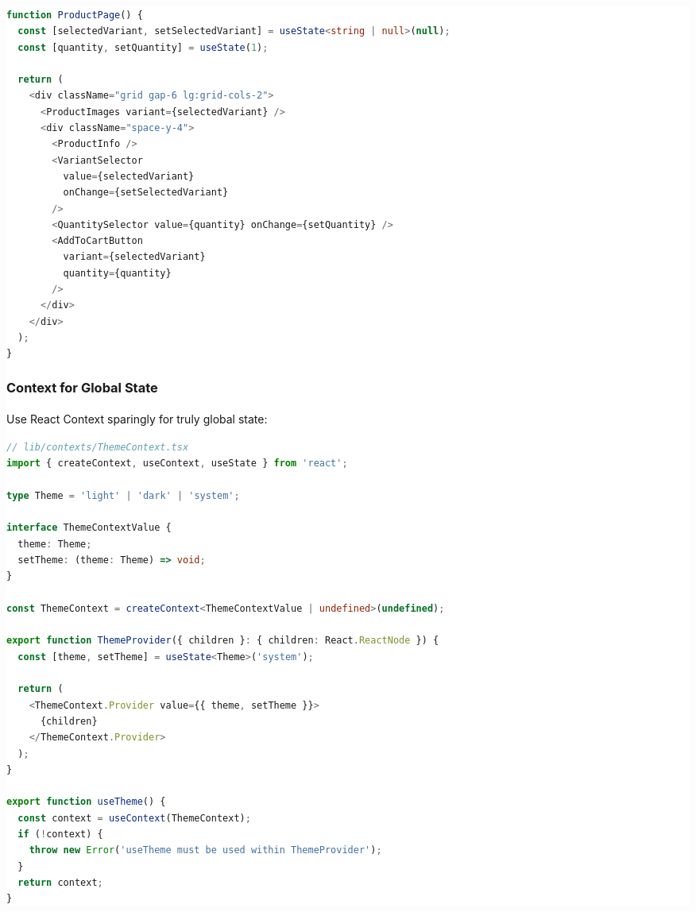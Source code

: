 ```typescript
function ProductPage() {
  const [selectedVariant, setSelectedVariant] = useState<string | null>(null);
  const [quantity, setQuantity] = useState(1);
  
  return (
    <div className="grid gap-6 lg:grid-cols-2">
      <ProductImages variant={selectedVariant} />
      <div className="space-y-4">
        <ProductInfo />
        <VariantSelector 
          value={selectedVariant} 
          onChange={setSelectedVariant} 
        />
        <QuantitySelector value={quantity} onChange={setQuantity} />
        <AddToCartButton 
          variant={selectedVariant} 
          quantity={quantity} 
        />
      </div>
    </div>
  );
}
```

### Context for Global State
Use React Context sparingly for truly global state:

```typescript
// lib/contexts/ThemeContext.tsx
import { createContext, useContext, useState } from 'react';

type Theme = 'light' | 'dark' | 'system';

interface ThemeContextValue {
  theme: Theme;
  setTheme: (theme: Theme) => void;
}

const ThemeContext = createContext<ThemeContextValue | undefined>(undefined);

export function ThemeProvider({ children }: { children: React.ReactNode }) {
  const [theme, setTheme] = useState<Theme>('system');
  
  return (
    <ThemeContext.Provider value={{ theme, setTheme }}>
      {children}
    </ThemeContext.Provider>
  );
}

export function useTheme() {
  const context = useContext(ThemeContext);
  if (!context) {
    throw new Error('useTheme must be used within ThemeProvider');
  }
  return context;
}
```
